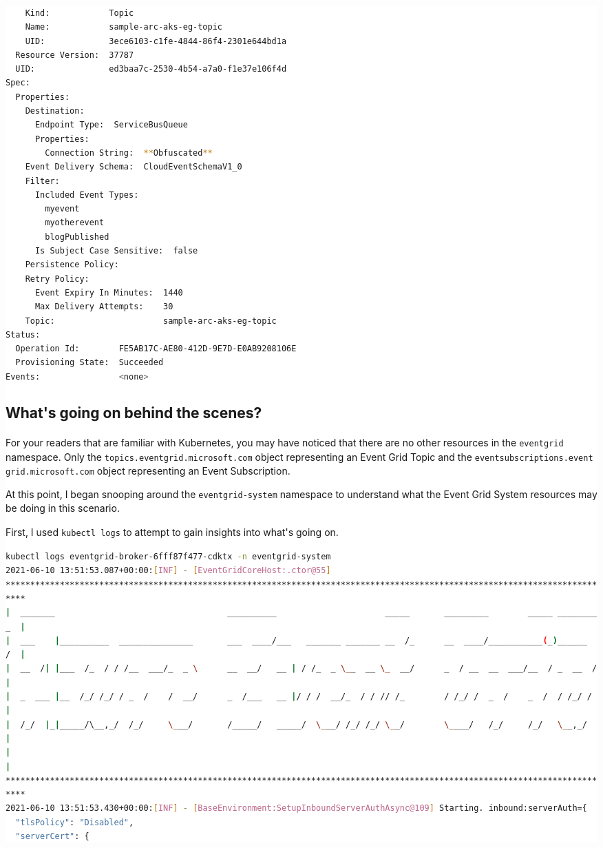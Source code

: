 ```bash
    Kind:            Topic
    Name:            sample-arc-aks-eg-topic
    UID:             3ece6103-c1fe-4844-86f4-2301e644bd1a
  Resource Version:  37787
  UID:               ed3baa7c-2530-4b54-a7a0-f1e37e106f4d
Spec:
  Properties:
    Destination:
      Endpoint Type:  ServiceBusQueue
      Properties:
        Connection String:  **Obfuscated**
    Event Delivery Schema:  CloudEventSchemaV1_0
    Filter:
      Included Event Types:
        myevent
        myotherevent
        blogPublished
      Is Subject Case Sensitive:  false
    Persistence Policy:
    Retry Policy:
      Event Expiry In Minutes:  1440
      Max Delivery Attempts:    30
    Topic:                      sample-arc-aks-eg-topic
Status:
  Operation Id:        FE5AB17C-AE80-412D-9E7D-E0AB9208106E
  Provisioning State:  Succeeded
Events:                <none>
```

## What's going on behind the scenes?

For your readers that are familiar with Kubernetes, you may have noticed that there are no other resources in the ``eventgrid`` namespace. Only the ``topics.eventgrid.microsoft.com`` object representing an Event Grid Topic and the ``eventsubscriptions.eventgrid.microsoft.com`` object representing an Event Subscription.

At this point, I began snooping around the ``eventgrid-system`` namespace to understand what the Event Grid System resources may be doing in this scenario.

First, I used ``kubectl logs`` to attempt to gain insights into what's going on.

```bash
kubectl logs eventgrid-broker-6fff87f477-cdktx -n eventgrid-system
2021-06-10 13:51:53.087+00:00:[INF] - [EventGridCoreHost:.ctor@55] 
****************************************************************************************************************************
|  _______                                   __________                      _____       _________        _____ _________  |
|  ___    |__________  _______________       ___  ____/___   _______ _______ __  /_      __  ____/___________(_)______  /  |
|  __  /| |___  /_  / / /__  ___/_  _ \      __  __/   __ | / /_  _ \__  __ \_  __/      _  / __  __  ___/__  / _  __  /   |
|  _  ___ |__  /_/ /_/ / _  /    /  __/      _  /___   __ |/ / /  __/_  / / // /_        / /_/ /  _  /    _  /  / /_/ /    |
|  /_/  |_|_____/\__,_/  /_/     \___/       /_____/   _____/  \___/ /_/ /_/ \__/        \____/   /_/     /_/   \__,_/     |
|                                                                                                                          |
****************************************************************************************************************************
2021-06-10 13:51:53.430+00:00:[INF] - [BaseEnvironment:SetupInboundServerAuthAsync@109] Starting. inbound:serverAuth={
  "tlsPolicy": "Disabled",
  "serverCert": {
```